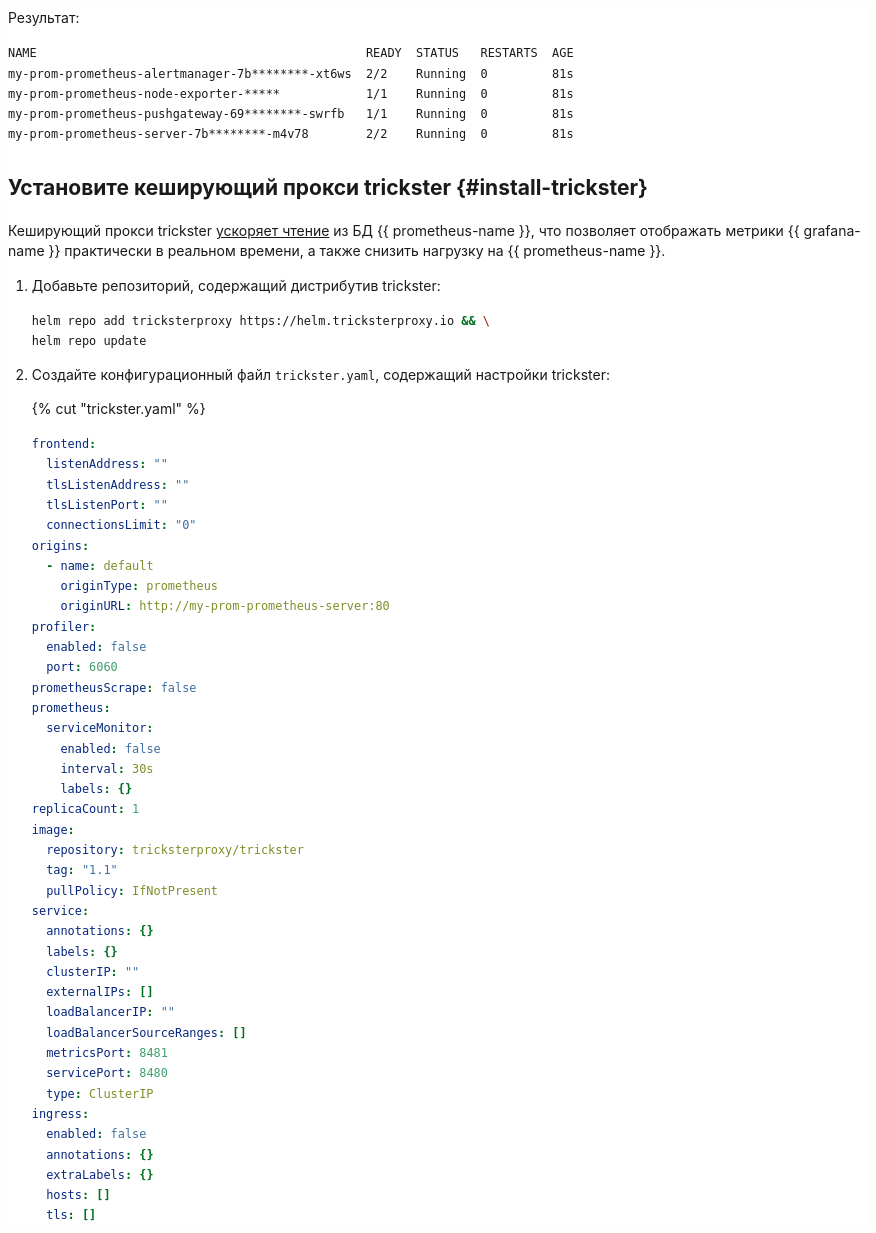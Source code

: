    Результат:

   ```text
   NAME                                              READY  STATUS   RESTARTS  AGE
   my-prom-prometheus-alertmanager-7b********-xt6ws  2/2    Running  0         81s
   my-prom-prometheus-node-exporter-*****            1/1    Running  0         81s
   my-prom-prometheus-pushgateway-69********-swrfb   1/1    Running  0         81s
   my-prom-prometheus-server-7b********-m4v78        2/2    Running  0         81s
   ```

## Установите кеширующий прокси trickster {#install-trickster}

Кеширующий прокси trickster [ускоряет чтение](https://github.com/trickstercache/trickster#time-series-database-accelerator) из БД {{ prometheus-name }}, что позволяет отображать метрики {{ grafana-name }} практически в реальном времени, а также снизить нагрузку на {{ prometheus-name }}.
1. Добавьте репозиторий, содержащий дистрибутив trickster:

   ```bash
   helm repo add tricksterproxy https://helm.tricksterproxy.io && \
   helm repo update
   ```

1. Создайте конфигурационный файл `trickster.yaml`, содержащий настройки trickster:

   {% cut "trickster.yaml" %}

   ```yaml
   frontend:
     listenAddress: ""
     tlsListenAddress: ""
     tlsListenPort: ""
     connectionsLimit: "0"
   origins:
     - name: default
       originType: prometheus
       originURL: http://my-prom-prometheus-server:80
   profiler:
     enabled: false
     port: 6060
   prometheusScrape: false
   prometheus:
     serviceMonitor:
       enabled: false
       interval: 30s
       labels: {}
   replicaCount: 1
   image:
     repository: tricksterproxy/trickster
     tag: "1.1"
     pullPolicy: IfNotPresent
   service:
     annotations: {}
     labels: {}
     clusterIP: ""
     externalIPs: []
     loadBalancerIP: ""
     loadBalancerSourceRanges: []
     metricsPort: 8481
     servicePort: 8480
     type: ClusterIP
   ingress:
     enabled: false
     annotations: {}
     extraLabels: {}
     hosts: []
     tls: []
   ```